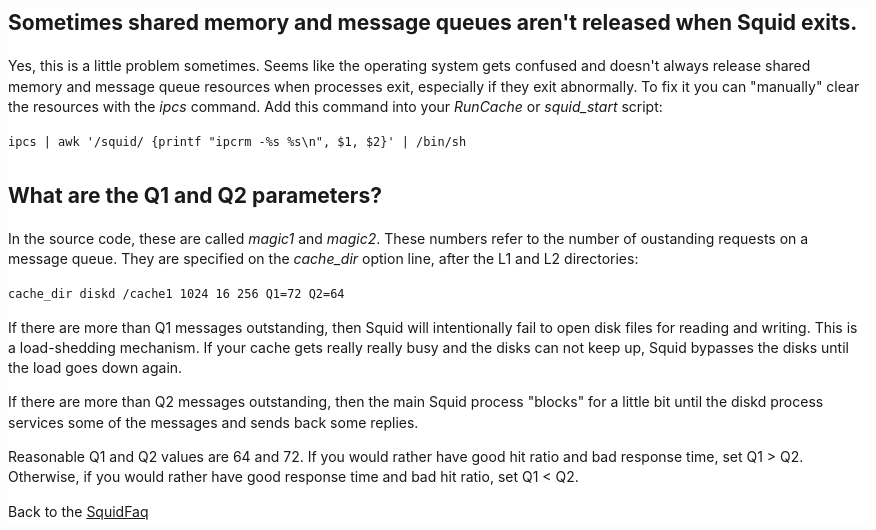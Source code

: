 ## Sometimes shared memory and message queues aren't released when Squid exits.

Yes, this is a little problem sometimes. Seems like the operating system
gets confused and doesn't always release shared memory and message queue
resources when processes exit, especially if they exit abnormally. To
fix it you can "manually" clear the resources with the *ipcs* command.
Add this command into your *RunCache* or *squid\_start* script:

    ipcs | awk '/squid/ {printf "ipcrm -%s %s\n", $1, $2}' | /bin/sh

## What are the Q1 and Q2 parameters?

In the source code, these are called *magic1* and *magic2*. These
numbers refer to the number of oustanding requests on a message queue.
They are specified on the *cache\_dir* option line, after the L1 and L2
directories:

    cache_dir diskd /cache1 1024 16 256 Q1=72 Q2=64

If there are more than Q1 messages outstanding, then Squid will
intentionally fail to open disk files for reading and writing. This is a
load-shedding mechanism. If your cache gets really really busy and the
disks can not keep up, Squid bypasses the disks until the load goes down
again.

If there are more than Q2 messages outstanding, then the main Squid
process "blocks" for a little bit until the diskd process services some
of the messages and sends back some replies.

Reasonable Q1 and Q2 values are 64 and 72. If you would rather have good
hit ratio and bad response time, set Q1 \> Q2. Otherwise, if you would
rather have good response time and bad hit ratio, set Q1 \< Q2.

Back to the
[SquidFaq](https://wiki.squid-cache.org/action/show/Features/DiskDaemon/SquidFaq#)
